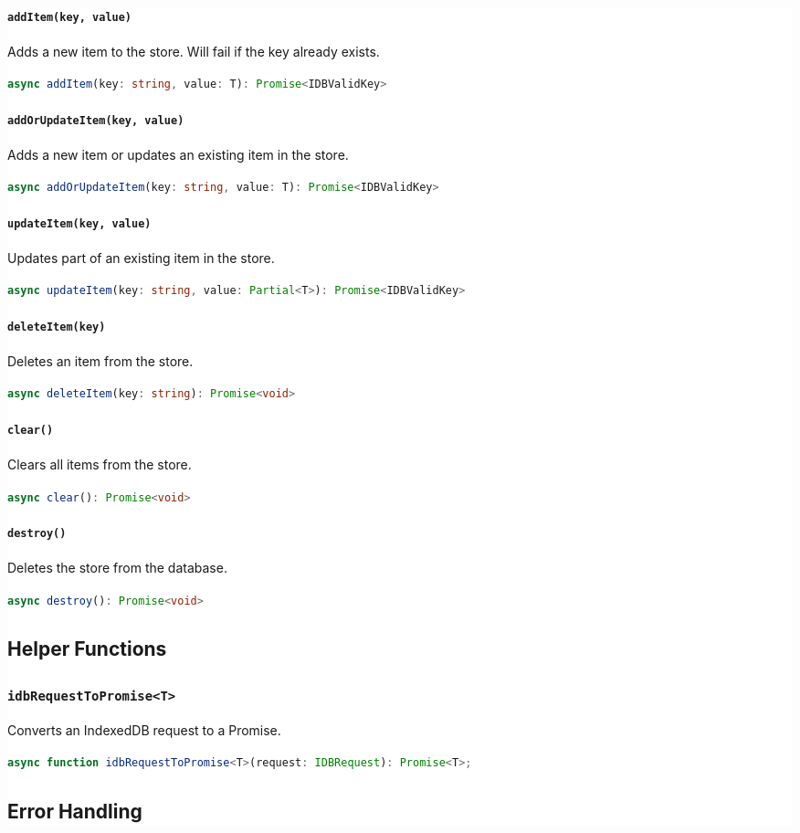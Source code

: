 #### `addItem(key, value)`

Adds a new item to the store. Will fail if the key already exists.

```typescript
async addItem(key: string, value: T): Promise<IDBValidKey>
```

#### `addOrUpdateItem(key, value)`

Adds a new item or updates an existing item in the store.

```typescript
async addOrUpdateItem(key: string, value: T): Promise<IDBValidKey>
```

#### `updateItem(key, value)`

Updates part of an existing item in the store.

```typescript
async updateItem(key: string, value: Partial<T>): Promise<IDBValidKey>
```

#### `deleteItem(key)`

Deletes an item from the store.

```typescript
async deleteItem(key: string): Promise<void>
```

#### `clear()`

Clears all items from the store.

```typescript
async clear(): Promise<void>
```

#### `destroy()`

Deletes the store from the database.

```typescript
async destroy(): Promise<void>
```

## Helper Functions

### `idbRequestToPromise<T>`

Converts an IndexedDB request to a Promise.

```typescript
async function idbRequestToPromise<T>(request: IDBRequest): Promise<T>;
```

## Error Handling
